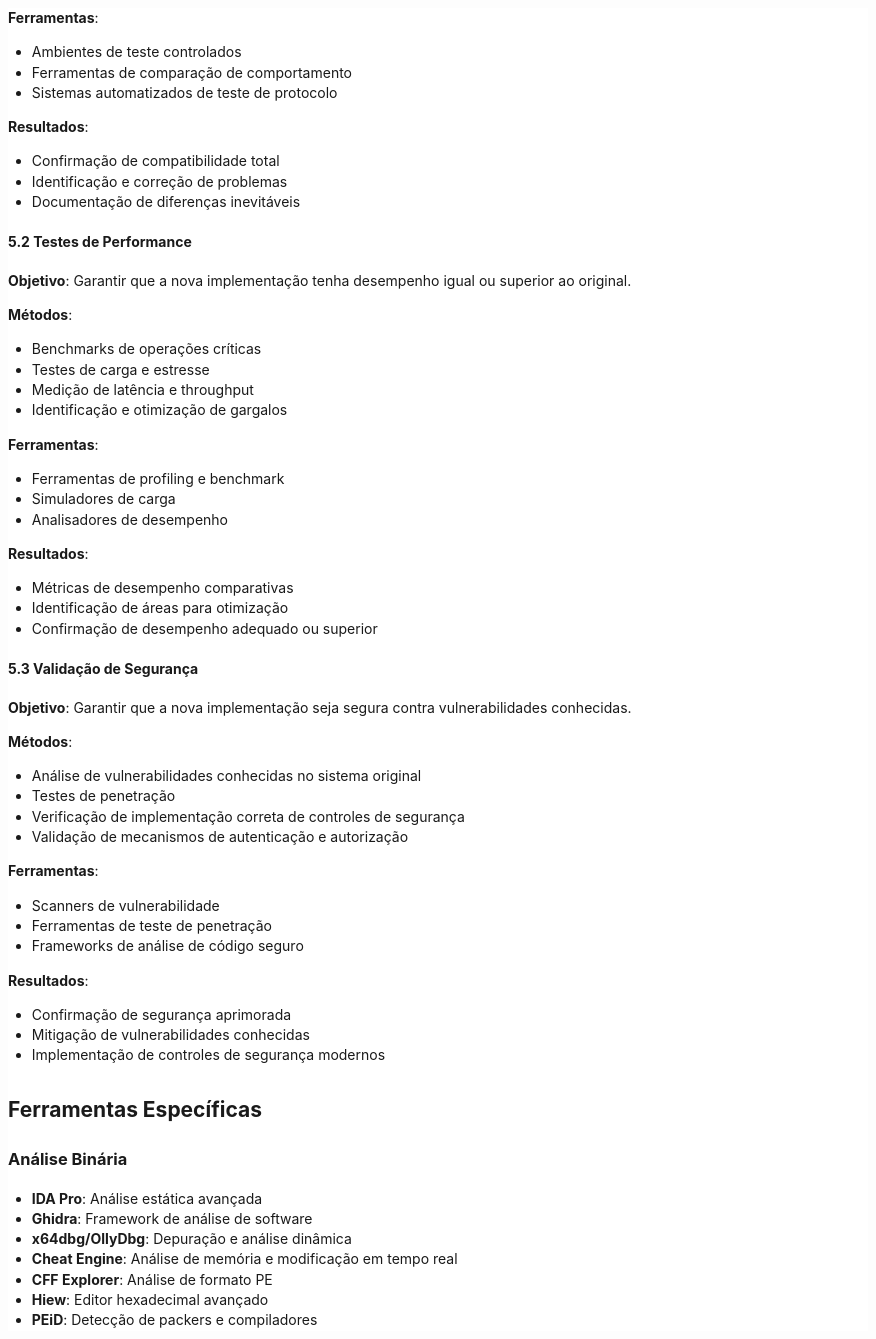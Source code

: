 **Ferramentas**:
- Ambientes de teste controlados
- Ferramentas de comparação de comportamento
- Sistemas automatizados de teste de protocolo

**Resultados**:
- Confirmação de compatibilidade total
- Identificação e correção de problemas
- Documentação de diferenças inevitáveis

#### 5.2 Testes de Performance

**Objetivo**: Garantir que a nova implementação tenha desempenho igual ou superior ao original.

**Métodos**:
- Benchmarks de operações críticas
- Testes de carga e estresse
- Medição de latência e throughput
- Identificação e otimização de gargalos

**Ferramentas**:
- Ferramentas de profiling e benchmark
- Simuladores de carga
- Analisadores de desempenho

**Resultados**:
- Métricas de desempenho comparativas
- Identificação de áreas para otimização
- Confirmação de desempenho adequado ou superior

#### 5.3 Validação de Segurança

**Objetivo**: Garantir que a nova implementação seja segura contra vulnerabilidades conhecidas.

**Métodos**:
- Análise de vulnerabilidades conhecidas no sistema original
- Testes de penetração
- Verificação de implementação correta de controles de segurança
- Validação de mecanismos de autenticação e autorização

**Ferramentas**:
- Scanners de vulnerabilidade
- Ferramentas de teste de penetração
- Frameworks de análise de código seguro

**Resultados**:
- Confirmação de segurança aprimorada
- Mitigação de vulnerabilidades conhecidas
- Implementação de controles de segurança modernos

## Ferramentas Específicas

### Análise Binária
- **IDA Pro**: Análise estática avançada
- **Ghidra**: Framework de análise de software
- **x64dbg/OllyDbg**: Depuração e análise dinâmica
- **Cheat Engine**: Análise de memória e modificação em tempo real
- **CFF Explorer**: Análise de formato PE
- **Hiew**: Editor hexadecimal avançado
- **PEiD**: Detecção de packers e compiladores
